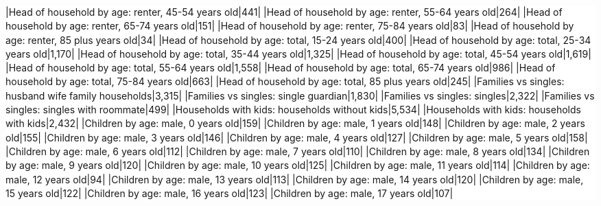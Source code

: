 |Head of household by age: renter, 45-54 years old|441|
|Head of household by age: renter, 55-64 years old|264|
|Head of household by age: renter, 65-74 years old|151|
|Head of household by age: renter, 75-84 years old|83|
|Head of household by age: renter, 85 plus years old|34|
|Head of household by age: total, 15-24 years old|400|
|Head of household by age: total, 25-34 years old|1,170|
|Head of household by age: total, 35-44 years old|1,325|
|Head of household by age: total, 45-54 years old|1,619|
|Head of household by age: total, 55-64 years old|1,558|
|Head of household by age: total, 65-74 years old|986|
|Head of household by age: total, 75-84 years old|663|
|Head of household by age: total, 85 plus years old|245|
|Families vs singles: husband wife family households|3,315|
|Families vs singles: single guardian|1,830|
|Families vs singles: singles|2,322|
|Families vs singles: singles with roommate|499|
|Households with kids: households without kids|5,534|
|Households with kids: households with kids|2,432|
|Children by age: male, 0 years old|159|
|Children by age: male, 1 years old|148|
|Children by age: male, 2 years old|155|
|Children by age: male, 3 years old|146|
|Children by age: male, 4 years old|127|
|Children by age: male, 5 years old|158|
|Children by age: male, 6 years old|112|
|Children by age: male, 7 years old|110|
|Children by age: male, 8 years old|134|
|Children by age: male, 9 years old|120|
|Children by age: male, 10 years old|125|
|Children by age: male, 11 years old|114|
|Children by age: male, 12 years old|94|
|Children by age: male, 13 years old|113|
|Children by age: male, 14 years old|120|
|Children by age: male, 15 years old|122|
|Children by age: male, 16 years old|123|
|Children by age: male, 17 years old|107|